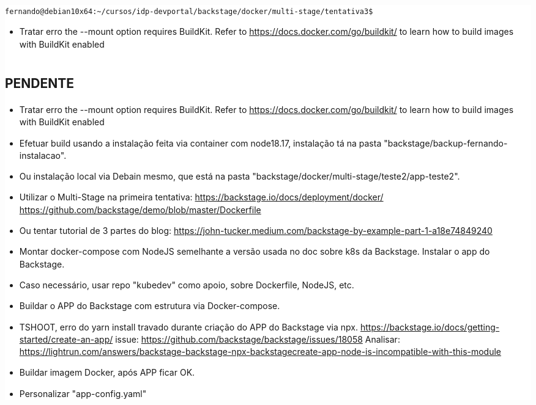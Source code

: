 ~~~~BASH
fernando@debian10x64:~/cursos/idp-devportal/backstage/docker/multi-stage/tentativa3$

~~~~



- Tratar erro
the --mount option requires BuildKit. Refer to https://docs.docker.com/go/buildkit/ to learn how to build images with BuildKit enabled






# ####################################################################################################################################################
# ####################################################################################################################################################
# ####################################################################################################################################################
# ####################################################################################################################################################
# ####################################################################################################################################################
## PENDENTE

- Tratar erro
the --mount option requires BuildKit. Refer to https://docs.docker.com/go/buildkit/ to learn how to build images with BuildKit enabled

- Efetuar build usando a instalação feita via container com node18.17, instalação tá na pasta "backstage/backup-fernando-instalacao".
- Ou instalação local via Debain mesmo, que está na pasta "backstage/docker/multi-stage/teste2/app-teste2".
- Utilizar o Multi-Stage na primeira tentativa:
        https://backstage.io/docs/deployment/docker/
        https://github.com/backstage/demo/blob/master/Dockerfile
- Ou tentar tutorial de 3 partes do blog:
        https://john-tucker.medium.com/backstage-by-example-part-1-a18e74849240

- Montar docker-compose com NodeJS semelhante a versão usada no doc sobre k8s da Backstage. Instalar o app do Backstage.
- Caso necessário, usar repo "kubedev" como apoio, sobre Dockerfile, NodeJS, etc.
- Buildar o APP do Backstage com estrutura via Docker-compose.
- TSHOOT, erro do yarn install travado durante criação do APP do Backstage via npx.
        https://backstage.io/docs/getting-started/create-an-app/
        issue:
        https://github.com/backstage/backstage/issues/18058
        Analisar:
        https://lightrun.com/answers/backstage-backstage-npx-backstagecreate-app-node-is-incompatible-with-this-module
- Buildar imagem Docker, após APP ficar OK.
- Personalizar "app-config.yaml"
